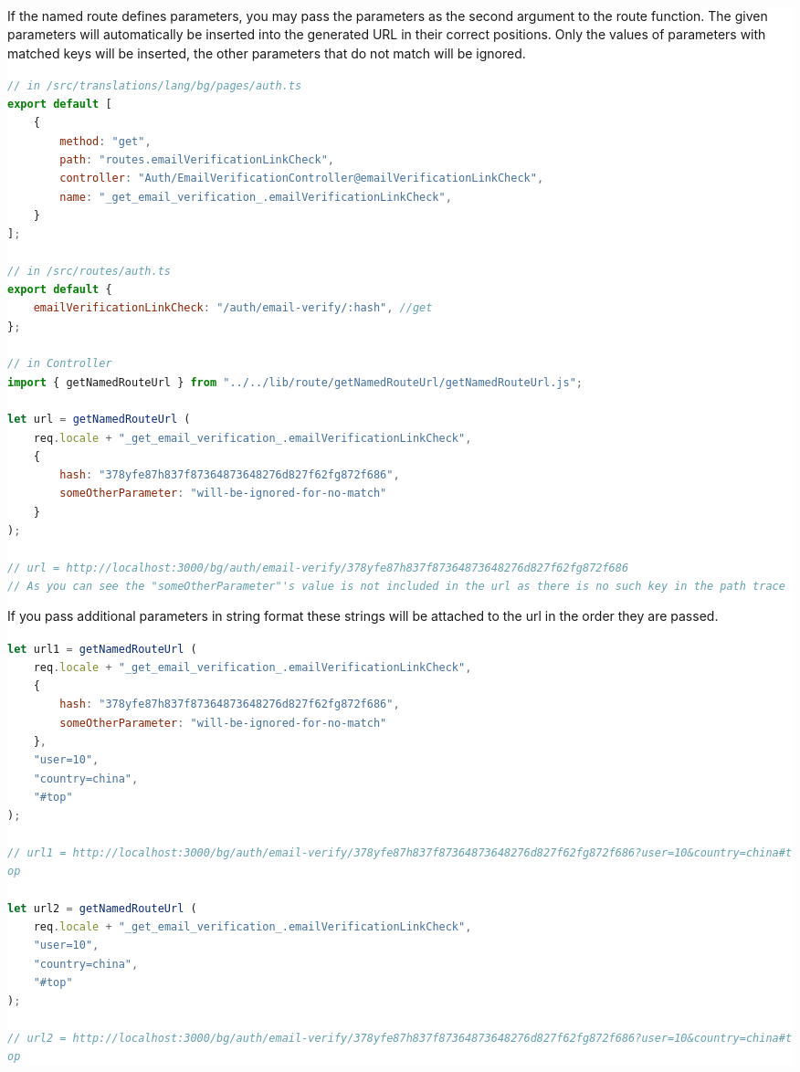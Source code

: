 
If the named route defines parameters, you may pass the parameters as the second argument to the route function. The given parameters will automatically be inserted into the generated URL in their correct positions. Only the values of parameters with matched keys will be inserted, the other parameters that do not match will be ignored.
```js
// in /src/translations/lang/bg/pages/auth.ts
export default [
	{
		method: "get",
		path: "routes.emailVerificationLinkCheck",
		controller: "Auth/EmailVerificationController@emailVerificationLinkCheck",
		name: "_get_email_verification_.emailVerificationLinkCheck",
	}
];

// in /src/routes/auth.ts
export default {	
	emailVerificationLinkCheck: "/auth/email-verify/:hash", //get
};

// in Controller
import { getNamedRouteUrl } from "../../lib/route/getNamedRouteUrl/getNamedRouteUrl.js";

let url = getNamedRouteUrl (
	req.locale + "_get_email_verification_.emailVerificationLinkCheck",
	{
		hash: "378yfe87h837f87364873648276d827f62fg872f686",
		someOtherParameter: "will-be-ignored-for-no-match"
	}
);

// url = http://localhost:3000/bg/auth/email-verify/378yfe87h837f87364873648276d827f62fg872f686
// As you can see the "someOtherParameter"'s value is not included in the url as there is no such key in the path trace
```


If you pass additional parameters in string format these strings will be attached to the url in the order they are passed.

```js
let url1 = getNamedRouteUrl (
	req.locale + "_get_email_verification_.emailVerificationLinkCheck",
	{
		hash: "378yfe87h837f87364873648276d827f62fg872f686",
		someOtherParameter: "will-be-ignored-for-no-match"
	},
	"user=10",
	"country=china",
	"#top"
);

// url1 = http://localhost:3000/bg/auth/email-verify/378yfe87h837f87364873648276d827f62fg872f686?user=10&country=china#top

let url2 = getNamedRouteUrl (
	req.locale + "_get_email_verification_.emailVerificationLinkCheck",
	"user=10",
	"country=china",
	"#top"
);

// url2 = http://localhost:3000/bg/auth/email-verify/378yfe87h837f87364873648276d827f62fg872f686?user=10&country=china#top

```